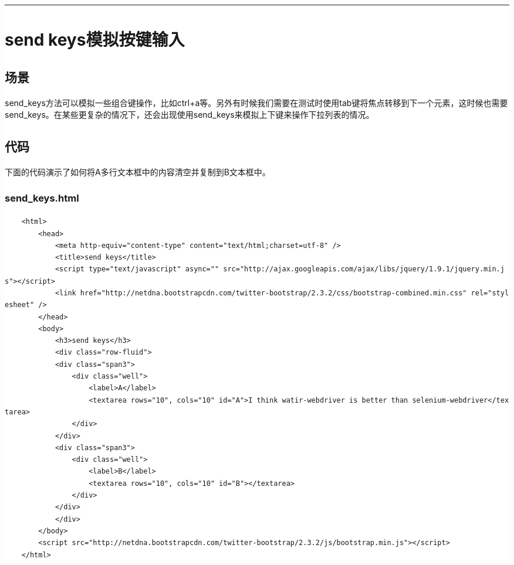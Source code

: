 

--------------------



















send keys模拟按键输入
=========

场景
----
send_keys方法可以模拟一些组合键操作，比如ctrl+a等。另外有时候我们需要在测试时使用tab键将焦点转移到下一个元素，这时候也需要send_keys。在某些更复杂的情况下，还会出现使用send_keys来模拟上下键来操作下拉列表的情况。

代码
----
下面的代码演示了如何将A多行文本框中的内容清空并复制到B文本框中。
### send_keys.html
```
	<html>
		<head>
			<meta http-equiv="content-type" content="text/html;charset=utf-8" />
			<title>send keys</title>		
			<script type="text/javascript" async="" src="http://ajax.googleapis.com/ajax/libs/jquery/1.9.1/jquery.min.js"></script>
			<link href="http://netdna.bootstrapcdn.com/twitter-bootstrap/2.3.2/css/bootstrap-combined.min.css" rel="stylesheet" />		
		</head>
		<body>
			<h3>send keys</h3>
			<div class="row-fluid">
			<div class="span3">		
				<div class="well">
					<label>A</label>
					<textarea rows="10", cols="10" id="A">I think watir-webdriver is better than selenium-webdriver</textarea>
				</div>			
			</div>
			<div class="span3">		
				<div class="well">
					<label>B</label>
					<textarea rows="10", cols="10" id="B"></textarea>
				</div>			
			</div>
			</div>		
		</body>
		<script src="http://netdna.bootstrapcdn.com/twitter-bootstrap/2.3.2/js/bootstrap.min.js"></script>
	</html>
```
